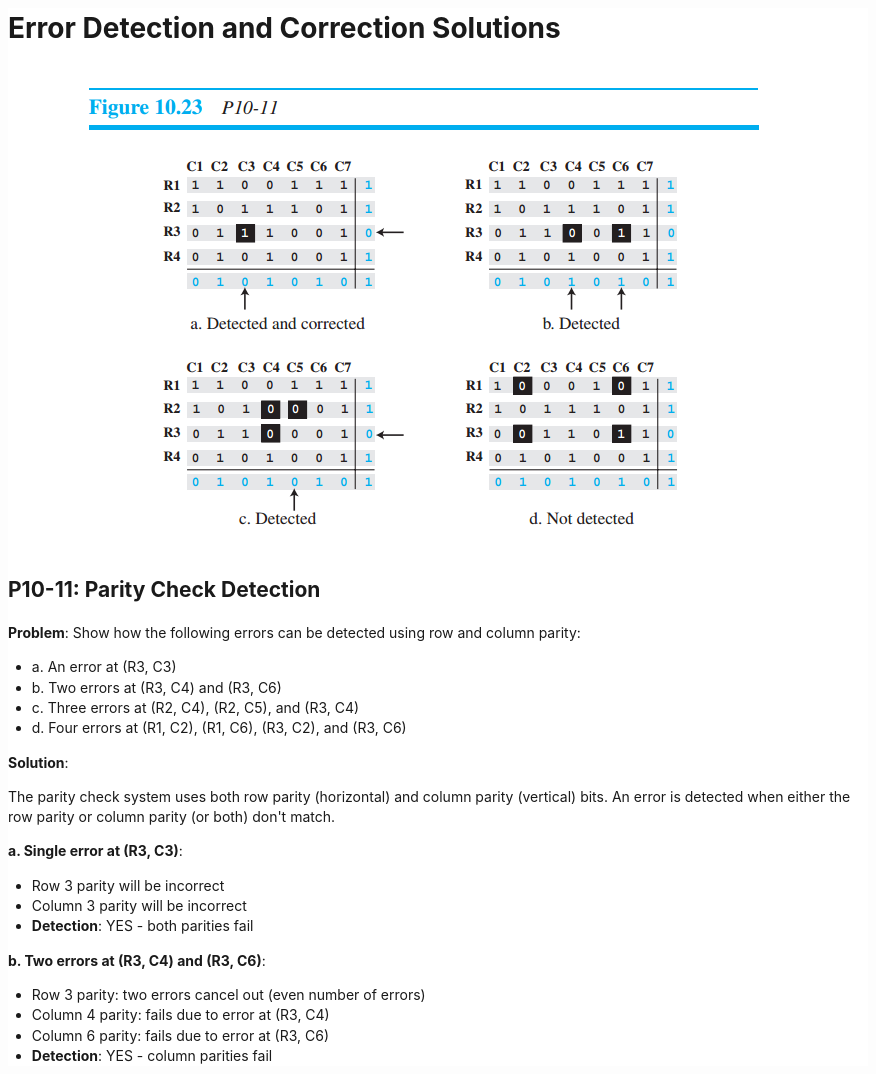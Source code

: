# Error Detection and Correction Solutions


<div align="center">
  <img src="https://github.com/Mdsadmansakib/Data-and-Telecommunication/blob/main/Practice/assets/10.23.png" alt="Image" />
</div>


## P10-11: Parity Check Detection

**Problem**: Show how the following errors can be detected using row and column parity:
- a. An error at (R3, C3)
- b. Two errors at (R3, C4) and (R3, C6) 
- c. Three errors at (R2, C4), (R2, C5), and (R3, C4)
- d. Four errors at (R1, C2), (R1, C6), (R3, C2), and (R3, C6)

**Solution**:

The parity check system uses both row parity (horizontal) and column parity (vertical) bits. An error is detected when either the row parity or column parity (or both) don't match.

**a. Single error at (R3, C3)**: 
- Row 3 parity will be incorrect
- Column 3 parity will be incorrect
- **Detection**: YES - both parities fail

**b. Two errors at (R3, C4) and (R3, C6)**:
- Row 3 parity: two errors cancel out (even number of errors)
- Column 4 parity: fails due to error at (R3, C4)
- Column 6 parity: fails due to error at (R3, C6)
- **Detection**: YES - column parities fail
